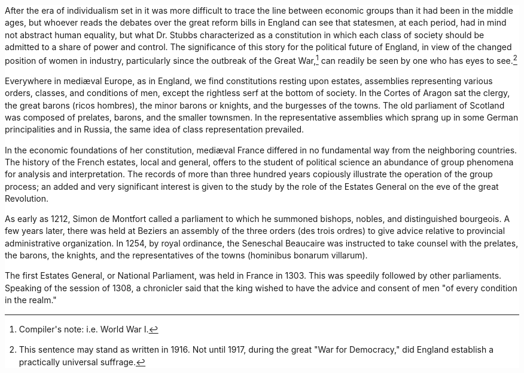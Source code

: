 After the era of individualism set in it was more difficult
to trace the line between economic groups than it had been
in the middle ages, but whoever reads the debates over the
great reform bills in England can see that statesmen, at
each period, had in mind not abstract human equality, but
what Dr. Stubbs characterized as a constitution in which
each class of society should be admitted to a share of
power and control. The significance of this story for the
political future of England, in view of the changed position
of women in industry, particularly since the outbreak
of the Great War,[^/0641] can readily be seen by one who has
eyes to see.[^/0642]

Everywhere in mediæval Europe, as in England, we find
constitutions resting upon estates, assemblies representing
various orders, classes, and conditions of men, except the
rightless serf at the bottom of society. In the Cortes of
Aragon sat the clergy, the great barons (ricos hombres),
the minor barons or knights, and the burgesses of the
towns. The old parliament of Scotland was composed of
prelates, barons, and the smaller townsmen. In the representative
assemblies which sprang up in some German
principalities and in Russia, the same idea of class representation
prevailed.

In the economic foundations of her constitution, mediæval
France differed in no fundamental way from the
neighboring countries. The history of the French estates,
local and general, offers to the student of political science
an abundance of group phenomena for analysis and interpretation.
The records of more than three hundred years
copiously illustrate the operation of the group process; an
added and very significant interest is given to the study by
the role of the Estates General on the eve of the great
Revolution.


[^/0641]: Compiler's note: i.e. World War I.


[^/0642]: This sentence may stand as written in 1916. Not until 1917,
during the great "War for Democracy," did England establish
a practically universal suffrage.

As early as 1212, Simon de Montfort called a parliament
to which he summoned bishops, nobles, and distinguished
bourgeois. A few years later, there was held
at Beziers an assembly of the three orders (des trois
ordres) to give advice relative to provincial administrative
organization. In 1254, by royal ordinance, the Seneschal
Beaucaire was instructed to take counsel with the prelates,
the barons, the knights, and the representatives of the
towns (hominibus bonarum villarum).

The first Estates General, or National Parliament, was
held in France in 1303. This was speedily followed by
other parliaments. Speaking of the session of 1308, a
chronicler said that the king wished to have the advice and
consent of men "of every condition in the realm."


[^/61]: Compiler's note: by King John, in A.D. 1215.
[^/63]: It must not be forgotten that the mediæval clergy had a
[^/68]: So things stood in 1916 when these lectures were given.
[^/71]: This subject is covered at length in Beard's An Economic